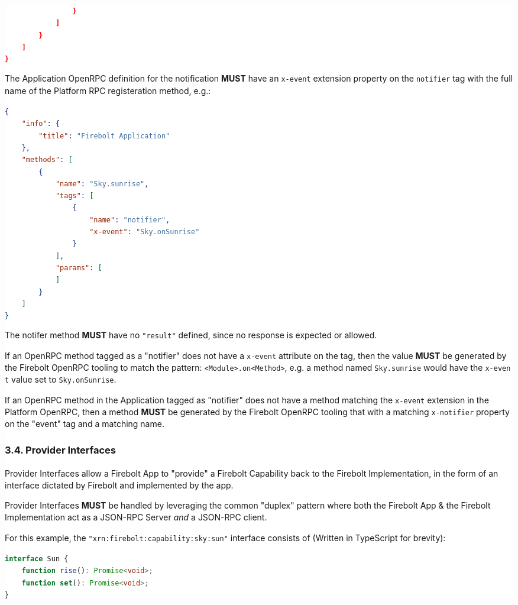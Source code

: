 ```json
                }
            ]
        }
    ]
}
```

The Application OpenRPC definition for the notification **MUST** have an `x-event` extension property on the `notifier` tag with the full name of the Platform RPC registeration method, e.g.:

```json
{
    "info": {
        "title": "Firebolt Application"
    },
    "methods": [
        {
            "name": "Sky.sunrise",
            "tags": [
                {
                    "name": "notifier",
                    "x-event": "Sky.onSunrise"
                }
            ],
            "params": [
            ]
        }
    ]
}
```

The notifer method **MUST** have no `"result"` defined, since no response is expected or allowed.

If an OpenRPC method tagged as a "notifier" does not have a `x-event` attribute on the tag, then the value **MUST** be generated by the Firebolt OpenRPC tooling to match the pattern: `<Module>.on<Method>`, e.g. a method named `Sky.sunrise` would have the `x-event` value set to `Sky.onSunrise`.

If an OpenRPC method in the Application tagged as "notifier" does not have a method matching the `x-event` extension in the Platform OpenRPC, then a method **MUST** be generated by the Firebolt OpenRPC tooling that with a matching `x-notifier` property on the "event" tag and a matching name.

### 3.4. Provider Interfaces
Provider Interfaces allow a Firebolt App to "provide" a Firebolt Capability back to the Firebolt Implementation, in the form of an interface dictated by Firebolt and implemented by the app.

Provider Interfaces **MUST** be handled by leveraging the common "duplex" pattern where both the Firebolt App & the Firebolt Implementation act as a JSON-RPC Server *and* a JSON-RPC client.

For this example, the `"xrn:firebolt:capability:sky:sun"` interface consists of (Written in TypeScript for brevity):

```typescript
interface Sun {
    function rise(): Promise<void>;
    function set(): Promise<void>;
}
```
